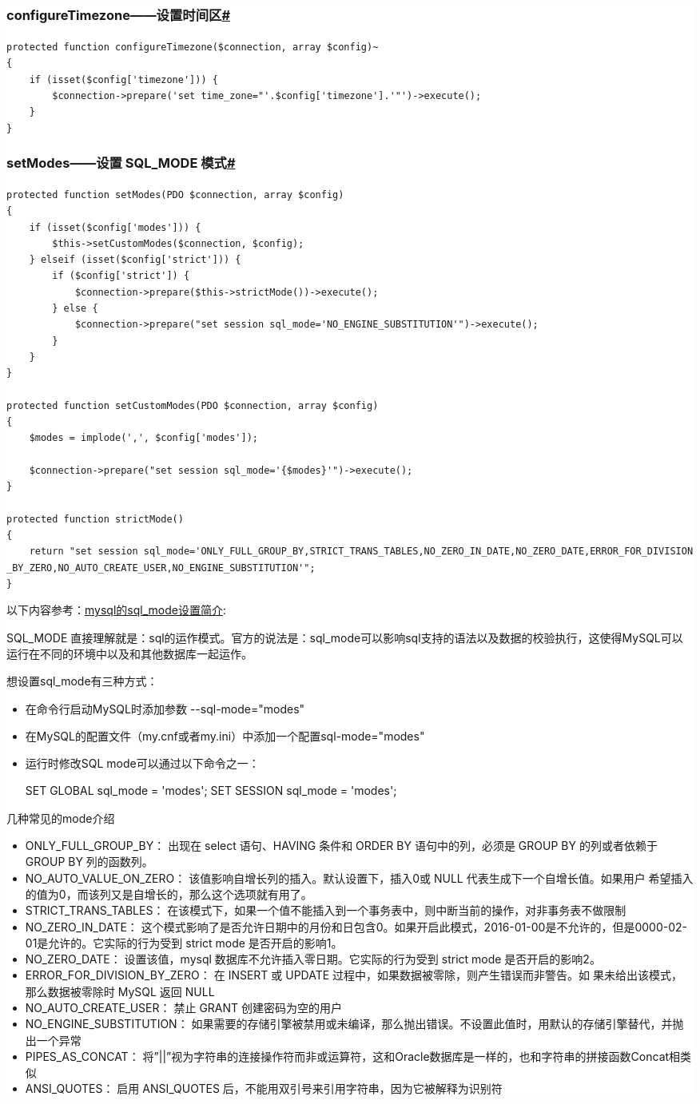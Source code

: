### **configureTimezone——设置时间区**[#][25]

    protected function configureTimezone($connection, array $config)~
    {
        if (isset($config['timezone'])) {
            $connection->prepare('set time_zone="'.$config['timezone'].'"')->execute();
        }
    }

### **setModes——设置 SQL_MODE 模式**[#][26]

    protected function setModes(PDO $connection, array $config)
    {
        if (isset($config['modes'])) {
            $this->setCustomModes($connection, $config);
        } elseif (isset($config['strict'])) {
            if ($config['strict']) {
                $connection->prepare($this->strictMode())->execute();
            } else {
                $connection->prepare("set session sql_mode='NO_ENGINE_SUBSTITUTION'")->execute();
            }
        }
    }
    
    protected function setCustomModes(PDO $connection, array $config)
    {
        $modes = implode(',', $config['modes']);
    
        $connection->prepare("set session sql_mode='{$modes}'")->execute();
    }
    
    protected function strictMode()
    {
        return "set session sql_mode='ONLY_FULL_GROUP_BY,STRICT_TRANS_TABLES,NO_ZERO_IN_DATE,NO_ZERO_DATE,ERROR_FOR_DIVISION_BY_ZERO,NO_AUTO_CREATE_USER,NO_ENGINE_SUBSTITUTION'";
    }

以下内容参考：[mysql的sql_mode设置简介][27]:

SQL_MODE 直接理解就是：sql的运作模式。官方的说法是：sql_mode可以影响sql支持的语法以及数据的校验执行，这使得MySQL可以运行在不同的环境中以及和其他数据库一起运作。 

想设置sql_mode有三种方式：

* 在命令行启动MySQL时添加参数 --sql-mode="modes"
* 在MySQL的配置文件（my.cnf或者my.ini）中添加一个配置sql-mode="modes"
* 运行时修改SQL mode可以通过以下命令之一：

    SET GLOBAL sql_mode = 'modes';
    SET SESSION sql_mode = 'modes';

几种常见的mode介绍

* ONLY_FULL_GROUP_BY： 出现在 select 语句、HAVING 条件和 ORDER BY 语句中的列，必须是 GROUP BY 的列或者依赖于 GROUP BY 列的函数列。
* NO_AUTO_VALUE_ON_ZERO： 该值影响自增长列的插入。默认设置下，插入0或 NULL 代表生成下一个自增长值。如果用户 希望插入的值为0，而该列又是自增长的，那么这个选项就有用了。
* STRICT_TRANS_TABLES： 在该模式下，如果一个值不能插入到一个事务表中，则中断当前的操作，对非事务表不做限制
* NO_ZERO_IN_DATE： 这个模式影响了是否允许日期中的月份和日包含0。如果开启此模式，2016-01-00是不允许的，但是0000-02-01是允许的。它实际的行为受到 strict mode 是否开启的影响1。
* NO_ZERO_DATE： 设置该值，mysql 数据库不允许插入零日期。它实际的行为受到 strict mode 是否开启的影响2。
* ERROR_FOR_DIVISION_BY_ZERO： 在 INSERT 或 UPDATE 过程中，如果数据被零除，则产生错误而非警告。如 果未给出该模式，那么数据被零除时 MySQL 返回 NULL
* NO_AUTO_CREATE_USER： 禁止 GRANT 创建密码为空的用户
* NO_ENGINE_SUBSTITUTION： 如果需要的存储引擎被禁用或未编译，那么抛出错误。不设置此值时，用默认的存储引擎替代，并抛出一个异常
* PIPES_AS_CONCAT： 将”||”视为字符串的连接操作符而非或运算符，这和Oracle数据库是一样的，也和字符串的拼接函数Concat相类似
* ANSI_QUOTES： 启用 ANSI_QUOTES 后，不能用双引号来引用字符串，因为它被解释为识别符


[0]: #前言
[1]: http://owql68l6p.bkt.clouddn.com/17-9-23/18341131.jpg
[2]: #数据库服务的注册与启动
[3]: #ConnectionServices-注册
[4]: #Eloquent-注册
[5]: #数据库服务的启动
[6]: #DatabaseManager——数据库的接口
[7]: #connection-函数——获取数据库连接对象
[8]: http://owql68l6p.bkt.clouddn.com/17-9-23/11296035.jpg
[9]: #makeConnection-函数——创建新的数据库连接对象
[10]: #configure——连接对象读写配置
[11]: #ConnectionFactory——数据库连接对象工厂
[12]: http://owql68l6p.bkt.clouddn.com/17-9-23/26227209.jpg
[13]: #make-函数——工厂接口
[14]: #createSingleConnection-函数——制造数据库连接对象
[15]: #createPdoResolver——数据库连接器闭包函数
[16]: #createConnector——创建连接器
[17]: #createConnection——创建连接对象
[18]: #createReadWriteConnection——创建读写连接对象
[19]: #connector-连接
[20]: #getDsn——获取数据库连接DSN参数
[21]: #getOptions——pdo-属性设置
[22]: #createConnection——创建数据库连接
[23]: #configureEncoding——设置字符集与校对集
[24]: http://www.360doc.com/content/11/0303/01/2588264_97631236.shtml
[25]: #configureTimezone——设置时间区
[26]: #setModes——设置-SQL_MODE-模式
[27]: http://www.xlaoyu.info/mysql/2016/06/07/mysql-sql_mode-setting.html